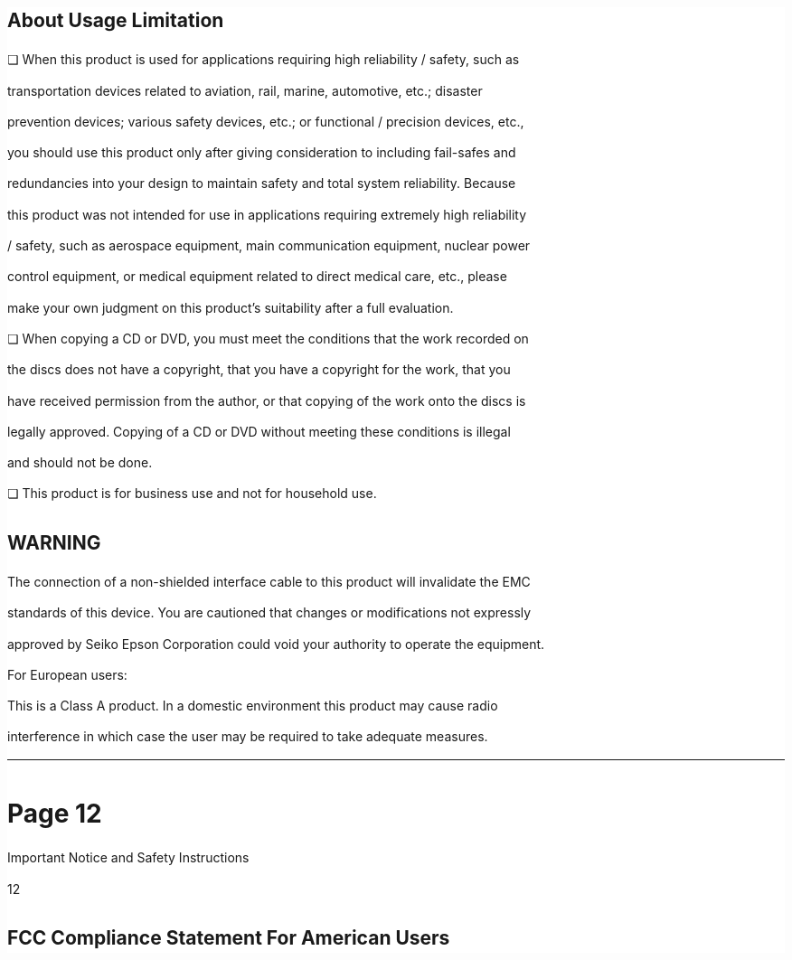 ## About Usage Limitation



❏  When this product is used for applications requiring high reliability / safety, such as  

transportation devices related to aviation, rail, marine, automotive, etc.; disaster  

prevention devices; various safety devices, etc.; or functional / precision devices, etc.,  

you should use this product only after giving consideration to including fail-safes and  

redundancies into your design to maintain safety and total system reliability. Because  

this product was not intended for use in applications requiring extremely high reliability  

/ safety, such as aerospace equipment, main communication equipment, nuclear power  

control equipment, or medical equipment related to direct medical care, etc., please  

make your own judgment on this product’s suitability after a full evaluation. 

❏  When copying a CD or DVD, you must meet the conditions that the work recorded on  

the discs does not have a copyright, that you have a copyright for the work, that you  

have received permission from the author, or that copying of the work onto the discs is  

legally approved. Copying of a CD or DVD without meeting these conditions is illegal  

and should not be done. 

❏  This product is for business use and not for household use. 

## WARNING



The connection of a non-shielded interface cable to this product will invalidate the EMC  

standards of this device. You are cautioned that changes or modifications not expressly  

approved by Seiko Epson Corporation could void your authority to operate the equipment. 

For European users: 

This is a Class A product. In a domestic environment this product may cause radio  

interference in which case the user may be required to take adequate measures. 


---

# Page 12

Important Notice and Safety Instructions 

12 

## FCC Compliance Statement For American Users
